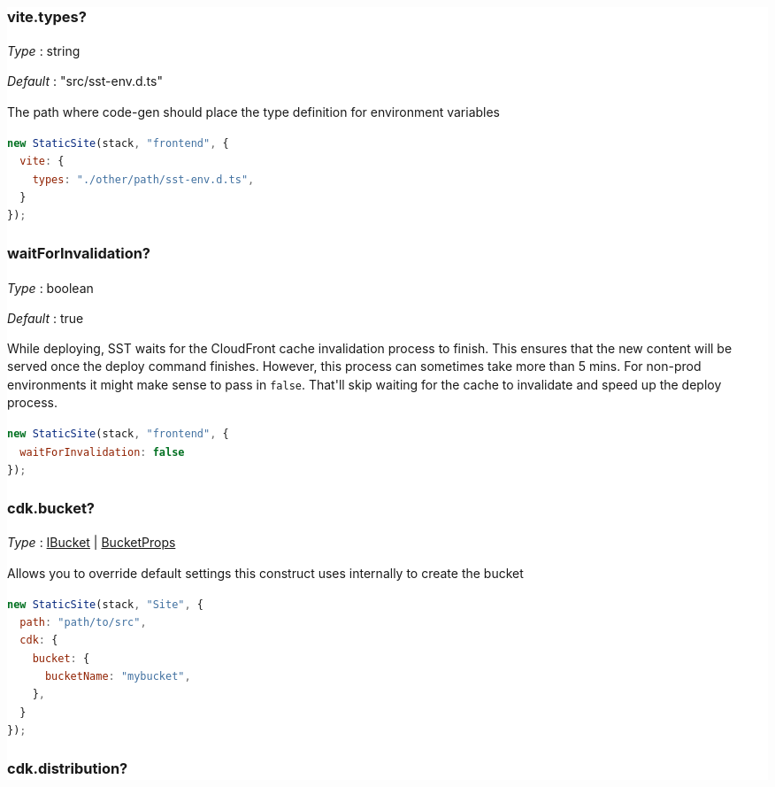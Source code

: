 
### vite.types?

_Type_ : <span class="mono">string</span>

_Default_ : <span class="mono">"src/sst-env.d.ts"</span>

The path where code-gen should place the type definition for environment variables


```js
new StaticSite(stack, "frontend", {
  vite: {
    types: "./other/path/sst-env.d.ts",
  }
});
```


### waitForInvalidation?

_Type_ : <span class="mono">boolean</span>

_Default_ : <span class="mono">true</span>

While deploying, SST waits for the CloudFront cache invalidation process to finish. This ensures that the new content will be served once the deploy command finishes. However, this process can sometimes take more than 5 mins. For non-prod environments it might make sense to pass in `false`. That'll skip waiting for the cache to invalidate and speed up the deploy process.


```js
new StaticSite(stack, "frontend", {
  waitForInvalidation: false
});
```


### cdk.bucket?

_Type_ : <span class='mono'><span class="mono">[IBucket](https://docs.aws.amazon.com/cdk/api/v2/docs/aws-cdk-lib.aws_s3.IBucket.html)</span> | <span class="mono">[BucketProps](https://docs.aws.amazon.com/cdk/api/v2/docs/aws-cdk-lib.aws_s3.BucketProps.html)</span></span>

Allows you to override default settings this construct uses internally to create the bucket


```js
new StaticSite(stack, "Site", {
  path: "path/to/src",
  cdk: {
    bucket: {
      bucketName: "mybucket",
    },
  }
});
```

### cdk.distribution?
